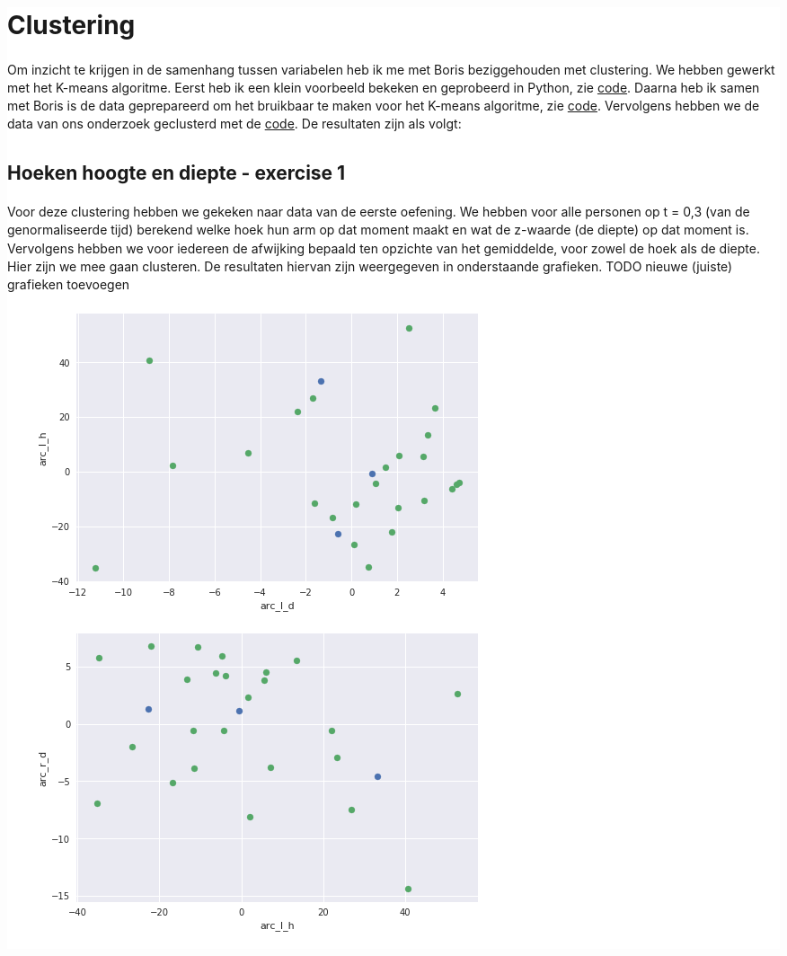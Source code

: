 # Clustering
Om inzicht te krijgen in de samenhang tussen variabelen heb ik me met Boris beziggehouden met clustering. We hebben gewerkt met het K-means algoritme. Eerst heb ik een klein voorbeeld bekeken en geprobeerd in Python, zie [code](notebooks/Kleine_oefening.md). Daarna heb ik samen met Boris is de data geprepareerd om het bruikbaar te maken voor het K-means algoritme, zie [code](notebooks/Input_data.md). Vervolgens hebben we de data van ons onderzoek geclusterd met de [code](notebooks/Cluster_real_data.md). De resultaten zijn als volgt:

## Hoeken hoogte en diepte - exercise 1
Voor deze clustering hebben we gekeken naar data van de eerste oefening. We hebben voor alle personen op t = 0,3 (van de genormaliseerde tijd) berekend welke hoek hun arm op dat moment maakt en wat de z-waarde (de diepte) op dat moment is. Vervolgens hebben we voor iedereen de afwijking bepaald ten opzichte van het gemiddelde, voor zowel de hoek als de diepte. Hier zijn we mee gaan clusteren. De resultaten hiervan zijn weergegeven in onderstaande grafieken. TODO nieuwe (juiste) grafieken toevoegen

![Clustering 1](images/Clustering_1.png "Clustering 1")